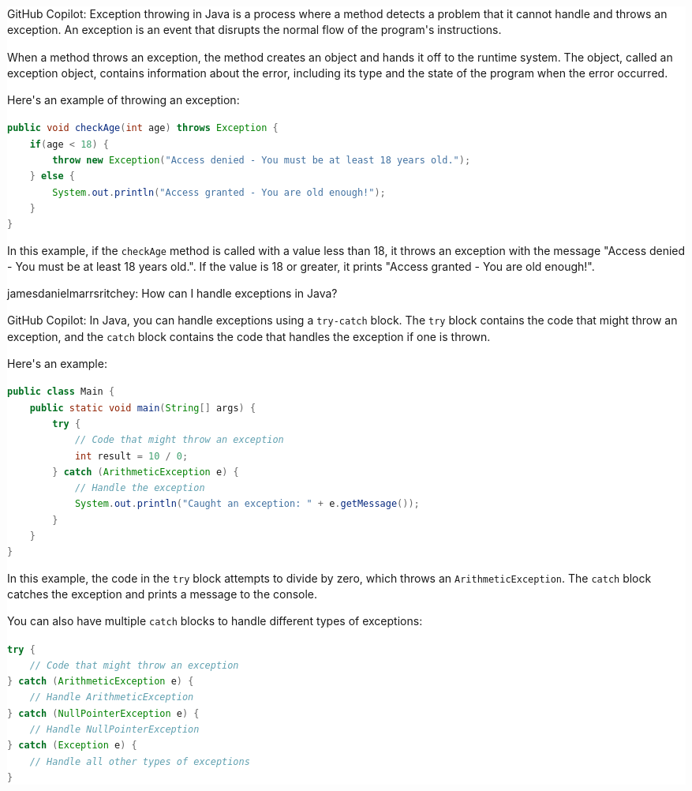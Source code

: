 GitHub Copilot: Exception throwing in Java is a process where a method detects a problem that it cannot handle and throws an exception. An exception is an event that disrupts the normal flow of the program's instructions. 

When a method throws an exception, the method creates an object and hands it off to the runtime system. The object, called an exception object, contains information about the error, including its type and the state of the program when the error occurred.

Here's an example of throwing an exception:

```java
public void checkAge(int age) throws Exception {
    if(age < 18) {
        throw new Exception("Access denied - You must be at least 18 years old.");
    } else {
        System.out.println("Access granted - You are old enough!");
    }
}
```

In this example, if the `checkAge` method is called with a value less than 18, it throws an exception with the message "Access denied - You must be at least 18 years old.". If the value is 18 or greater, it prints "Access granted - You are old enough!".

jamesdanielmarrsritchey: How can I handle exceptions in Java?

GitHub Copilot: In Java, you can handle exceptions using a `try-catch` block. The `try` block contains the code that might throw an exception, and the `catch` block contains the code that handles the exception if one is thrown.

Here's an example:

```java
public class Main {
    public static void main(String[] args) {
        try {
            // Code that might throw an exception
            int result = 10 / 0;
        } catch (ArithmeticException e) {
            // Handle the exception
            System.out.println("Caught an exception: " + e.getMessage());
        }
    }
}
```

In this example, the code in the `try` block attempts to divide by zero, which throws an `ArithmeticException`. The `catch` block catches the exception and prints a message to the console.

You can also have multiple `catch` blocks to handle different types of exceptions:

```java
try {
    // Code that might throw an exception
} catch (ArithmeticException e) {
    // Handle ArithmeticException
} catch (NullPointerException e) {
    // Handle NullPointerException
} catch (Exception e) {
    // Handle all other types of exceptions
}
```
